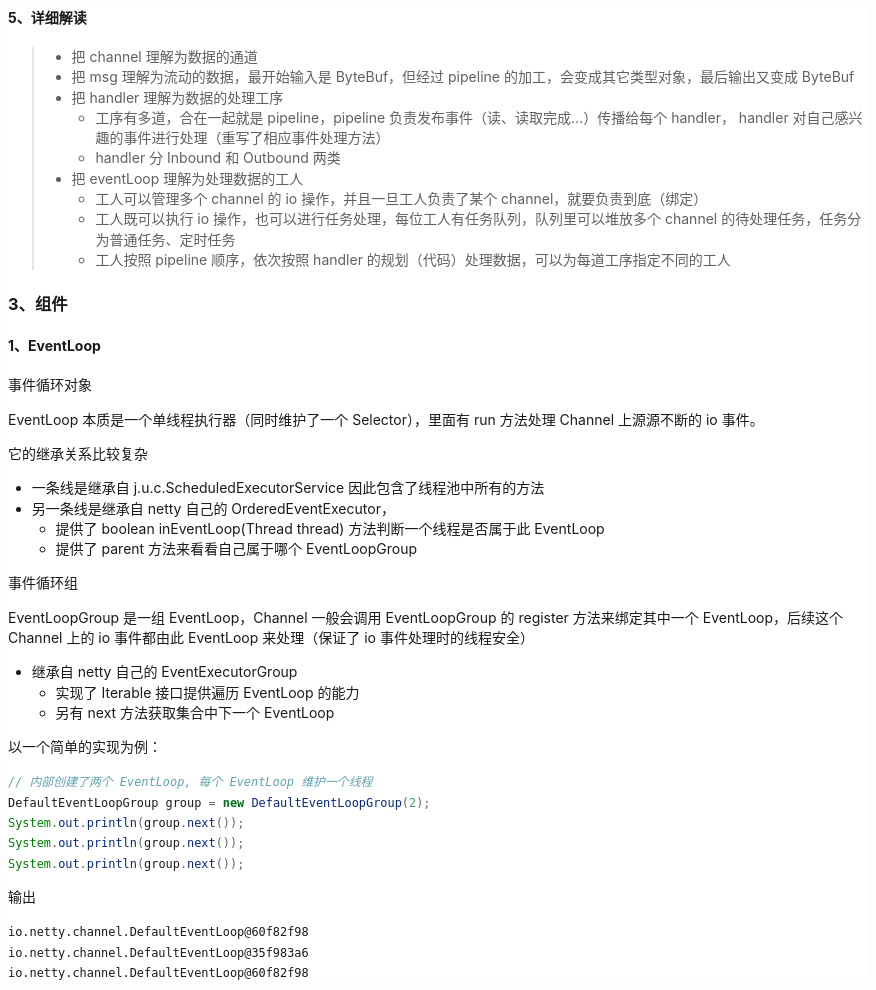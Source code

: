 #### 5、详细解读

> - 把 channel 理解为数据的通道
> - 把 msg 理解为流动的数据，最开始输入是 ByteBuf，但经过 pipeline 的加工，会变成其它类型对象，最后输出又变成 ByteBuf
> - 把 handler 理解为数据的处理工序
>   - 工序有多道，合在一起就是 pipeline，pipeline 负责发布事件（读、读取完成...）传播给每个 handler， handler 对自己感兴趣的事件进行处理（重写了相应事件处理方法）
>   - handler 分 Inbound 和 Outbound 两类
> - 把 eventLoop 理解为处理数据的工人
>   - 工人可以管理多个 channel 的 io 操作，并且一旦工人负责了某个 channel，就要负责到底（绑定）
>   - 工人既可以执行 io 操作，也可以进行任务处理，每位工人有任务队列，队列里可以堆放多个 channel 的待处理任务，任务分为普通任务、定时任务
>   - 工人按照 pipeline 顺序，依次按照 handler 的规划（代码）处理数据，可以为每道工序指定不同的工人





### 3、组件

#### 1、EventLoop

事件循环对象

EventLoop 本质是一个单线程执行器（同时维护了一个 Selector），里面有 run 方法处理 Channel 上源源不断的 io 事件。

它的继承关系比较复杂

- 一条线是继承自 j.u.c.ScheduledExecutorService 因此包含了线程池中所有的方法
- 另一条线是继承自 netty 自己的 OrderedEventExecutor，
  - 提供了 boolean inEventLoop(Thread thread) 方法判断一个线程是否属于此 EventLoop
  - 提供了 parent 方法来看看自己属于哪个 EventLoopGroup



事件循环组

EventLoopGroup 是一组 EventLoop，Channel 一般会调用 EventLoopGroup 的 register 方法来绑定其中一个 EventLoop，后续这个 Channel 上的 io 事件都由此 EventLoop 来处理（保证了 io 事件处理时的线程安全）

- 继承自 netty 自己的 EventExecutorGroup
  - 实现了 Iterable 接口提供遍历 EventLoop 的能力
  - 另有 next 方法获取集合中下一个 EventLoop



以一个简单的实现为例：

```java
// 内部创建了两个 EventLoop, 每个 EventLoop 维护一个线程
DefaultEventLoopGroup group = new DefaultEventLoopGroup(2);
System.out.println(group.next());
System.out.println(group.next());
System.out.println(group.next());
```

输出

```
io.netty.channel.DefaultEventLoop@60f82f98
io.netty.channel.DefaultEventLoop@35f983a6
io.netty.channel.DefaultEventLoop@60f82f98
```
